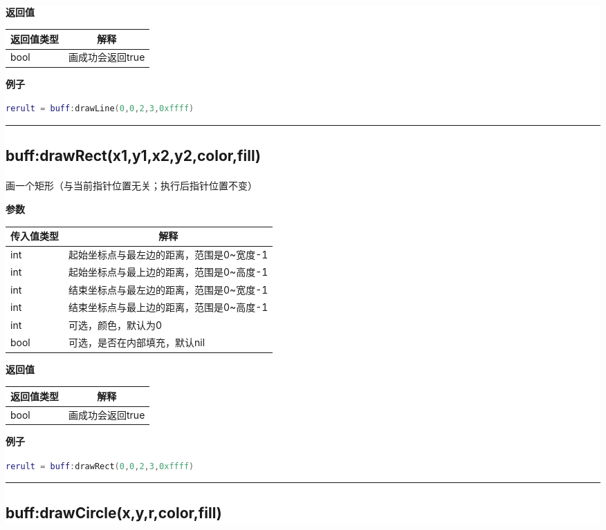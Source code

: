**返回值**

|返回值类型|解释|
|-|-|
|bool|画成功会返回true|

**例子**

```lua
rerult = buff:drawLine(0,0,2,3,0xffff)

```

---

## buff:drawRect(x1,y1,x2,y2,color,fill)

画一个矩形（与当前指针位置无关；执行后指针位置不变）

**参数**

|传入值类型|解释|
|-|-|
|int|起始坐标点与最左边的距离，范围是0~宽度-1|
|int|起始坐标点与最上边的距离，范围是0~高度-1|
|int|结束坐标点与最左边的距离，范围是0~宽度-1|
|int|结束坐标点与最上边的距离，范围是0~高度-1|
|int|可选，颜色，默认为0|
|bool|可选，是否在内部填充，默认nil|

**返回值**

|返回值类型|解释|
|-|-|
|bool|画成功会返回true|

**例子**

```lua
rerult = buff:drawRect(0,0,2,3,0xffff)

```

---

## buff:drawCircle(x,y,r,color,fill)
